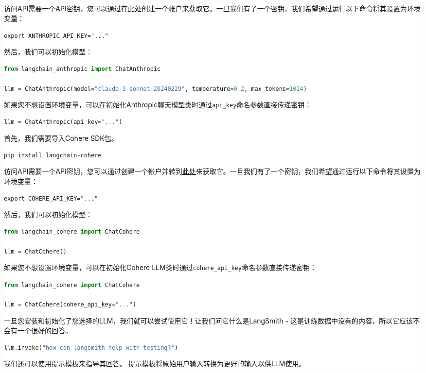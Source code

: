 访问API需要一个API密钥，您可以通过在[此处](https://claude.ai/login)创建一个帐户来获取它。一旦我们有了一个密钥，我们希望通过运行以下命令将其设置为环境变量：

```shell
export ANTHROPIC_API_KEY="..."
```

然后，我们可以初始化模型：

```python
from langchain_anthropic import ChatAnthropic

llm = ChatAnthropic(model="claude-3-sonnet-20240229", temperature=0.2, max_tokens=1024)
```

如果您不想设置环境变量，可以在初始化Anthropic聊天模型类时通过`api_key`命名参数直接传递密钥：

```python
llm = ChatAnthropic(api_key="...")
```

  </TabItem>
  <TabItem value="cohere" label="Cohere">

首先，我们需要导入Cohere SDK包。

```shell
pip install langchain-cohere
```

访问API需要一个API密钥，您可以通过创建一个帐户并转到[此处](https://dashboard.cohere.com/api-keys)来获取它。一旦我们有了一个密钥，我们希望通过运行以下命令将其设置为环境变量：

```shell
export COHERE_API_KEY="..."
```

然后，我们可以初始化模型：

```python
from langchain_cohere import ChatCohere

llm = ChatCohere()
```

如果您不想设置环境变量，可以在初始化Cohere LLM类时通过`cohere_api_key`命名参数直接传递密钥：

```python
from langchain_cohere import ChatCohere

llm = ChatCohere(cohere_api_key="...")
```

  </TabItem>
</Tabs>

一旦您安装和初始化了您选择的LLM，我们就可以尝试使用它！让我们问它什么是LangSmith - 这是训练数据中没有的内容，所以它应该不会有一个很好的回答。

```python
llm.invoke("how can langsmith help with testing?")
```

我们还可以使用提示模板来指导其回答。
提示模板将原始用户输入转换为更好的输入以供LLM使用。
